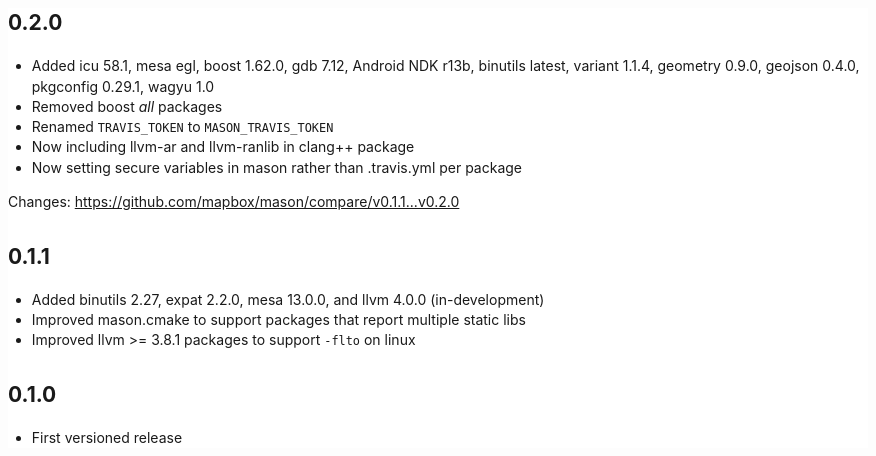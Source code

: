 ## 0.2.0

 - Added icu 58.1, mesa egl, boost 1.62.0, gdb 7.12, Android NDK r13b, binutils latest,
   variant 1.1.4, geometry 0.9.0, geojson 0.4.0, pkgconfig 0.29.1, wagyu 1.0
 - Removed boost *all* packages
 - Renamed `TRAVIS_TOKEN` to `MASON_TRAVIS_TOKEN`
 - Now including llvm-ar and llvm-ranlib in clang++ package
 - Now setting secure variables in mason rather than .travis.yml per package

Changes: https://github.com/mapbox/mason/compare/v0.1.1...v0.2.0

## 0.1.1

 - Added binutils 2.27, expat 2.2.0, mesa 13.0.0, and llvm 4.0.0 (in-development)
 - Improved mason.cmake to support packages that report multiple static libs
 - Improved llvm >= 3.8.1 packages to support `-flto` on linux

## 0.1.0
 - First versioned release

